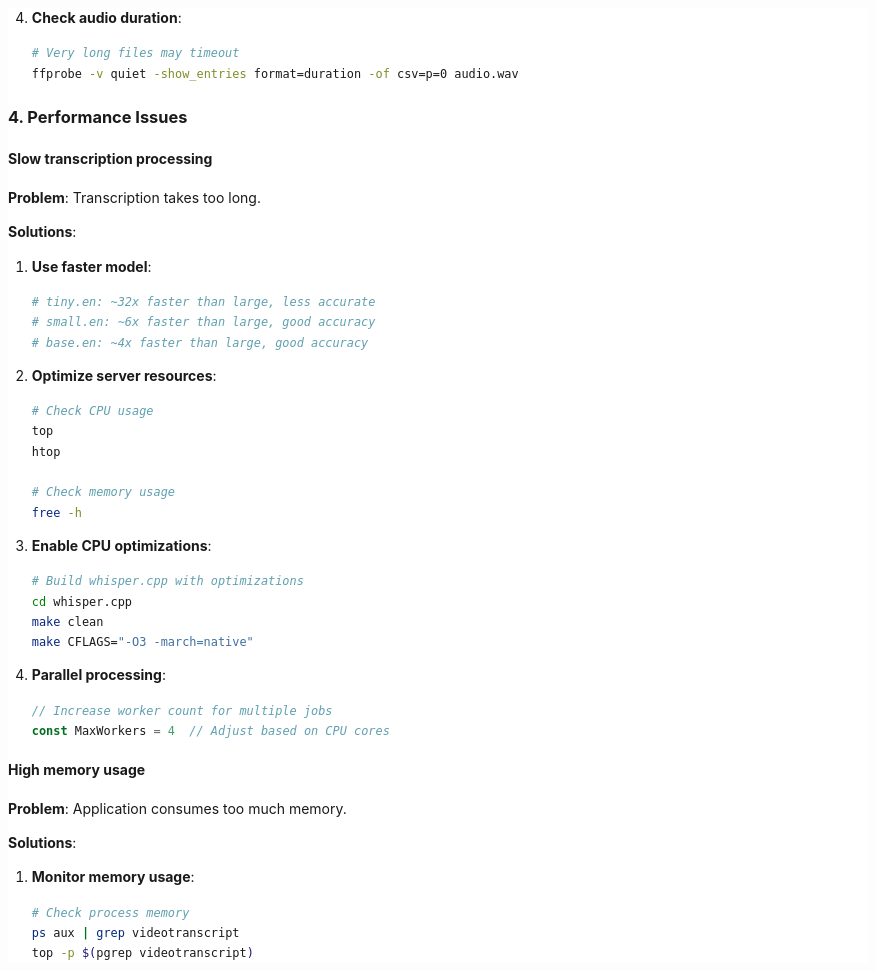 4. **Check audio duration**:
   ```bash
   # Very long files may timeout
   ffprobe -v quiet -show_entries format=duration -of csv=p=0 audio.wav
   ```

### 4. Performance Issues

#### Slow transcription processing

**Problem**: Transcription takes too long.

**Solutions**:

1. **Use faster model**:
   ```bash
   # tiny.en: ~32x faster than large, less accurate
   # small.en: ~6x faster than large, good accuracy
   # base.en: ~4x faster than large, good accuracy
   ```

2. **Optimize server resources**:
   ```bash
   # Check CPU usage
   top
   htop

   # Check memory usage
   free -h
   ```

3. **Enable CPU optimizations**:
   ```bash
   # Build whisper.cpp with optimizations
   cd whisper.cpp
   make clean
   make CFLAGS="-O3 -march=native"
   ```

4. **Parallel processing**:
   ```go
   // Increase worker count for multiple jobs
   const MaxWorkers = 4  // Adjust based on CPU cores
   ```

#### High memory usage

**Problem**: Application consumes too much memory.

**Solutions**:

1. **Monitor memory usage**:
   ```bash
   # Check process memory
   ps aux | grep videotranscript
   top -p $(pgrep videotranscript)
   ```
